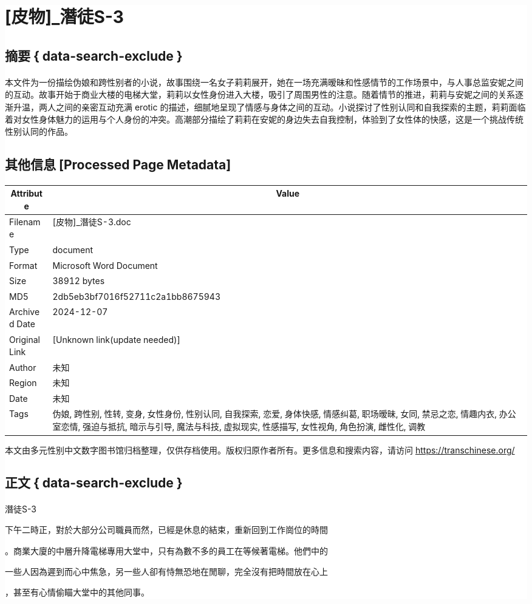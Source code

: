 # [皮物]_潛徒S-3



## 摘要  { data-search-exclude }


本文件为一份描绘伪娘和跨性别者的小说，故事围绕一名女子莉莉展开，她在一场充满暧昧和性感情节的工作场景中，与人事总监安妮之间的互动。故事开始于商业大楼的电梯大堂，莉莉以女性身份进入大楼，吸引了周围男性的注意。随着情节的推进，莉莉与安妮之间的关系逐渐升温，两人之间的亲密互动充满 erotic 的描述，细腻地呈现了情感与身体之间的互动。小说探讨了性别认同和自我探索的主题，莉莉面临着对女性身体魅力的运用与个人身份的冲突。高潮部分描绘了莉莉在安妮的身边失去自我控制，体验到了女性体的快感，这是一个挑战传统性别认同的作品。



## 其他信息 [Processed Page Metadata]

| Attribute       | Value                                  |
|-----------------|----------------------------------------|
| Filename        | [皮物]_潛徒S-3.doc                             |
| Type            | document                                 |
| Format          | Microsoft Word Document                               |
| Size            | 38912 bytes                           |
| MD5             | 2db5eb3bf7016f52711c2a1bb8675943                                  |
| Archived Date   | 2024-12-07                             |
| Original Link   | [Unknown link(update needed)]                         |
| Author          | 未知                               |
| Region          | 未知                               |
| Date            | 未知                                 |
| Tags            | 伪娘, 跨性别, 性转, 变身, 女性身份, 性别认同, 自我探索, 恋爱, 身体快感, 情感纠葛, 职场暧昧, 女同, 禁忌之恋, 情趣内衣, 办公室恋情, 强迫与抵抗, 暗示与引导, 魔法与科技, 虚拟现实, 性感描写, 女性视角, 角色扮演, 雌性化, 调教                                 |

本文由多元性别中文数字图书馆归档整理，仅供存档使用。版权归原作者所有。更多信息和搜索内容，请访问 <https://transchinese.org/>


## 正文 { data-search-exclude }


潛徒S-3





下午二時正，對於大部分公司職員而然，已經是休息的結束，重新回到工作崗位的時間

。商業大廈的中層升降電梯專用大堂中，只有為數不多的員工在等候著電梯。他們中的

一些人因為遲到而心中焦急，另一些人卻有恃無恐地在閒聊，完全沒有把時間放在心上

，甚至有心情偷瞄大堂中的其他同事。
